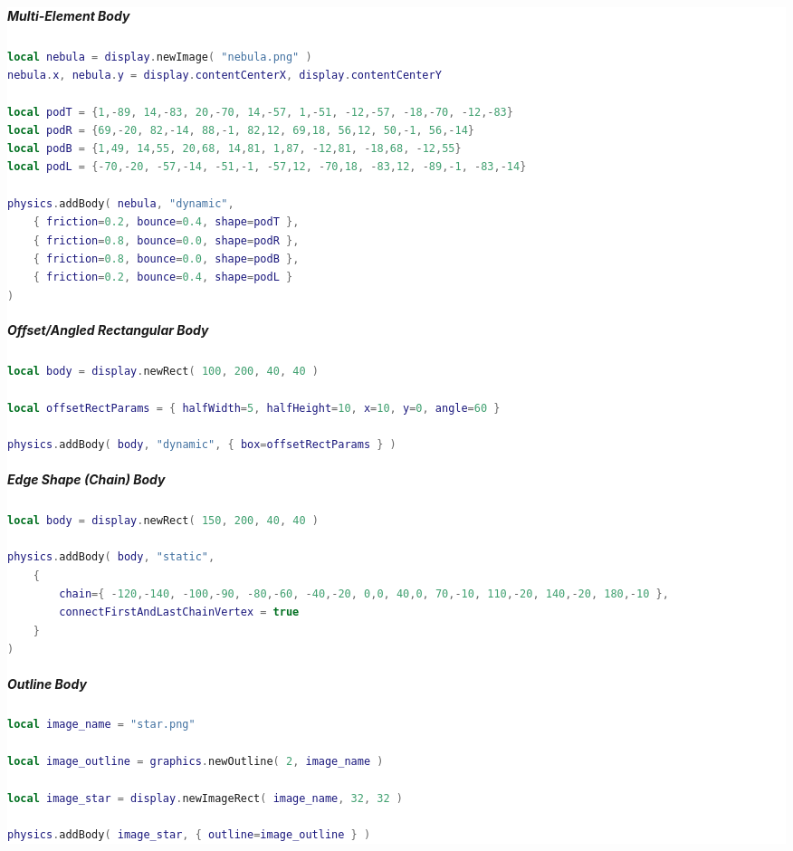 ##### Multi-Element Body

``````lua
local nebula = display.newImage( "nebula.png" )
nebula.x, nebula.y = display.contentCenterX, display.contentCenterY

local podT = {1,-89, 14,-83, 20,-70, 14,-57, 1,-51, -12,-57, -18,-70, -12,-83}
local podR = {69,-20, 82,-14, 88,-1, 82,12, 69,18, 56,12, 50,-1, 56,-14}
local podB = {1,49, 14,55, 20,68, 14,81, 1,87, -12,81, -18,68, -12,55}
local podL = {-70,-20, -57,-14, -51,-1, -57,12, -70,18, -83,12, -89,-1, -83,-14}

physics.addBody( nebula, "dynamic",
	{ friction=0.2, bounce=0.4, shape=podT },
	{ friction=0.8, bounce=0.0, shape=podR },
	{ friction=0.8, bounce=0.0, shape=podB },
	{ friction=0.2, bounce=0.4, shape=podL }
)
``````

##### Offset/Angled Rectangular Body

`````lua
local body = display.newRect( 100, 200, 40, 40 )

local offsetRectParams = { halfWidth=5, halfHeight=10, x=10, y=0, angle=60 }

physics.addBody( body, "dynamic", { box=offsetRectParams } )
`````

##### Edge Shape (Chain) Body

`````lua
local body = display.newRect( 150, 200, 40, 40 )

physics.addBody( body, "static",
	{
		chain={ -120,-140, -100,-90, -80,-60, -40,-20, 0,0, 40,0, 70,-10, 110,-20, 140,-20, 180,-10 },
		connectFirstAndLastChainVertex = true
	}
)
`````

##### Outline Body

`````lua
local image_name = "star.png"

local image_outline = graphics.newOutline( 2, image_name )

local image_star = display.newImageRect( image_name, 32, 32 )

physics.addBody( image_star, { outline=image_outline } )
`````
